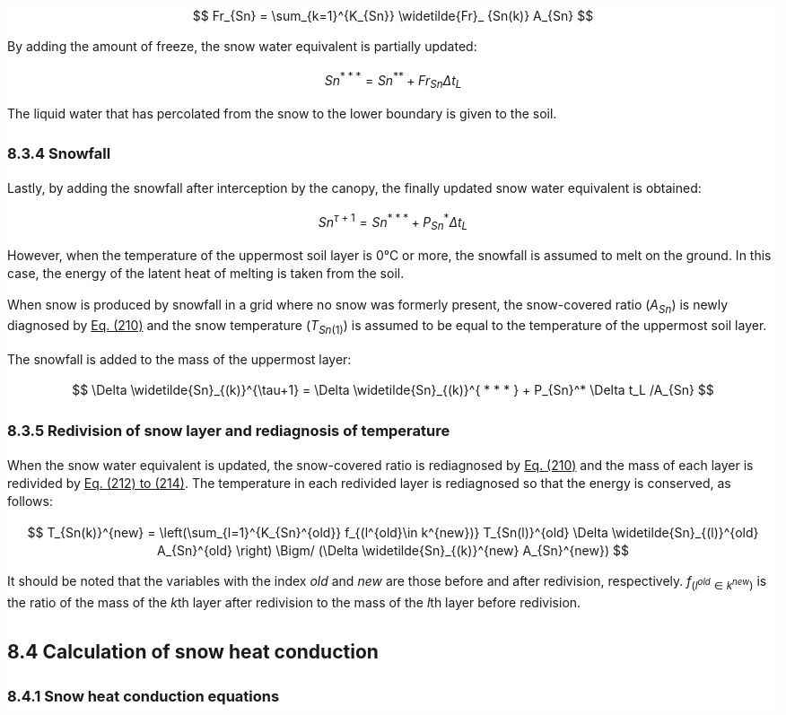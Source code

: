 $$
 Fr_{Sn} = \sum_{k=1}^{K_{Sn}} \widetilde{Fr}_ {Sn(k)} A_{Sn}
$$


By adding the amount of freeze, the snow water equivalent is partially updated:

$$
 Sn^{*** } = Sn^{**} + Fr_{Sn} \Delta t_L
$$

The liquid water that has percolated from the snow to the lower boundary is given to the soil.

### 8.3.4 Snowfall

Lastly, by adding the snowfall after interception by the canopy, the finally updated snow water equivalent is obtained:

$$
 Sn^{\tau+1} = Sn^{*** } + P_{Sn}^* \Delta t_L
$$

However, when the temperature of the uppermost soil layer is 0°C or more, the snowfall is assumed to melt on the ground. In this case, the energy of the latent heat of melting is taken from the soil.

When snow is produced by snowfall in a grid where no snow was formerly present, the snow-covered ratio ($A_{Sn}$) is newly diagnosed by [Eq. (210)](#eq210) and the snow temperature ($T_{Sn(1)}$) is assumed to be equal to the temperature of the uppermost soil layer.

The snowfall is added to the mass of the uppermost layer:

$$
 \Delta \widetilde{Sn}_{(k)}^{\tau+1} = \Delta \widetilde{Sn}_{(k)}^{ * * * } + P_{Sn}^* \Delta t_L /A_{Sn}
$$

### 8.3.5 Redivision of snow layer and rediagnosis of temperature

When the snow water equivalent is updated, the snow-covered ratio is rediagnosed by [Eq. (210)](#eq210) and the mass of each layer is redivided by [Eq. (212) to (214)](#eq212). The temperature in each redivided layer is rediagnosed so that the energy is conserved, as follows:

$$
 T_{Sn(k)}^{new} = \left(\sum_{l=1}^{K_{Sn}^{old}} f_{(l^{old}\in k^{new})} T_{Sn(l)}^{old} \Delta \widetilde{Sn}_{(l)}^{old} A_{Sn}^{old} \right)
\Bigm/ (\Delta \widetilde{Sn}_{(k)}^{new} A_{Sn}^{new})
$$


It should be noted that the variables with the index *old* and *new* are those before and after redivision, respectively. $f_{(l^{old}\in k^{new})}$ is the ratio of the mass of the $k$th layer after redivision to the mass of the $l$th layer before redivision.

## 8.4 Calculation of snow heat conduction

### 8.4.1 Snow heat conduction equations
